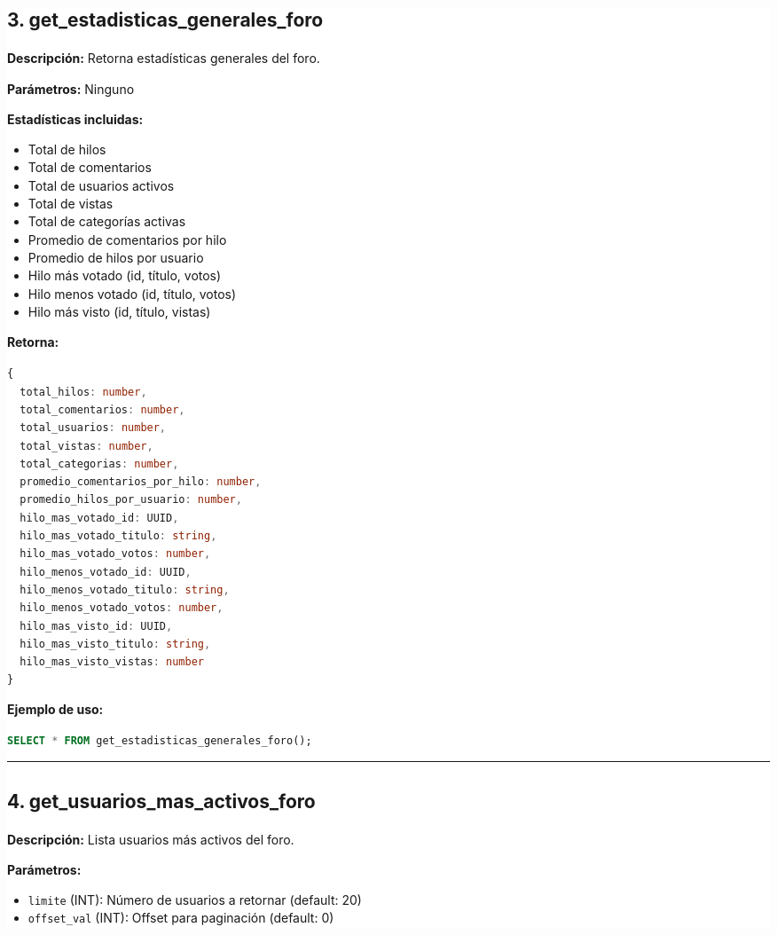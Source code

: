 ## 3. get_estadisticas_generales_foro

**Descripción:** Retorna estadísticas generales del foro.

**Parámetros:** Ninguno

**Estadísticas incluidas:**
- Total de hilos
- Total de comentarios
- Total de usuarios activos
- Total de vistas
- Total de categorías activas
- Promedio de comentarios por hilo
- Promedio de hilos por usuario
- Hilo más votado (id, título, votos)
- Hilo menos votado (id, título, votos)
- Hilo más visto (id, título, vistas)

**Retorna:**
```typescript
{
  total_hilos: number,
  total_comentarios: number,
  total_usuarios: number,
  total_vistas: number,
  total_categorias: number,
  promedio_comentarios_por_hilo: number,
  promedio_hilos_por_usuario: number,
  hilo_mas_votado_id: UUID,
  hilo_mas_votado_titulo: string,
  hilo_mas_votado_votos: number,
  hilo_menos_votado_id: UUID,
  hilo_menos_votado_titulo: string,
  hilo_menos_votado_votos: number,
  hilo_mas_visto_id: UUID,
  hilo_mas_visto_titulo: string,
  hilo_mas_visto_vistas: number
}
```

**Ejemplo de uso:**
```sql
SELECT * FROM get_estadisticas_generales_foro();
```

---

## 4. get_usuarios_mas_activos_foro

**Descripción:** Lista usuarios más activos del foro.

**Parámetros:**
- `limite` (INT): Número de usuarios a retornar (default: 20)
- `offset_val` (INT): Offset para paginación (default: 0)
